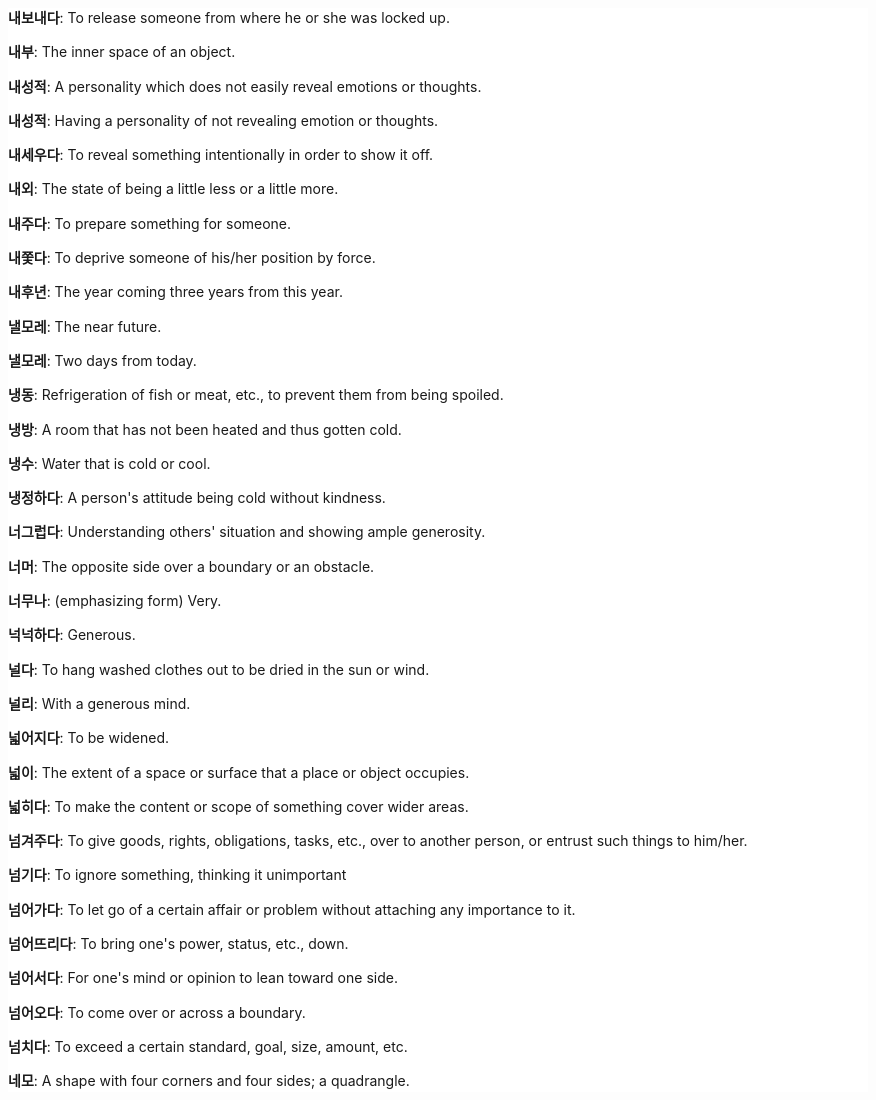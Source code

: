 **내보내다**: To release someone from where he or she was locked up.

**내부**: The inner space of an object. 

**내성적**: A personality which does not easily reveal emotions or thoughts.

**내성적**: Having a personality of not revealing emotion or thoughts. 

**내세우다**: To reveal something intentionally in order to show it off.

**내외**: The state of being a little less or a little more.

**내주다**: To prepare something for someone.

**내쫓다**: To deprive someone of his/her position by force. 

**내후년**: The year coming three years from this year.

**낼모레**: The near future. 

**낼모레**: Two days from today.

**냉동**: Refrigeration of fish or meat, etc., to prevent them from being spoiled.

**냉방**: A room that has not been heated and thus gotten cold. 

**냉수**: Water that is cold or cool.

**냉정하다**: A person's attitude being cold without kindness.

**너그럽다**: Understanding others' situation and showing ample generosity.

**너머**: The opposite side over a boundary or an obstacle. 

**너무나**: (emphasizing form) Very.

**넉넉하다**: Generous.

**널다**: To hang washed clothes out to be dried in the sun or wind.

**널리**: With a generous mind.

**넓어지다**: To be widened. 

**넓이**: The extent of a space or surface that a place or object occupies.

**넓히다**: To make the content or scope of something cover wider areas. 

**넘겨주다**: To give goods, rights, obligations, tasks, etc., over to another person, or entrust such things to him/her. 

**넘기다**: To ignore something, thinking it unimportant

**넘어가다**: To let go of a certain affair or problem without attaching any importance to it. 

**넘어뜨리다**: To bring one's power, status, etc., down. 

**넘어서다**: For one's mind or opinion to lean toward one side. 

**넘어오다**: To come over or across a boundary.

**넘치다**: To exceed a certain standard, goal, size, amount, etc.

**네모**: A shape with four corners and four sides; a quadrangle.
